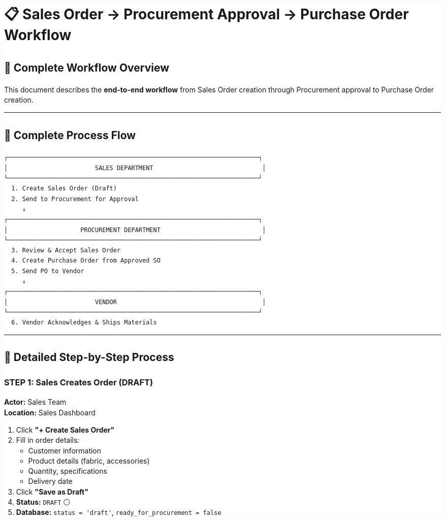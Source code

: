# 📋 Sales Order → Procurement Approval → Purchase Order Workflow

## 🎯 Complete Workflow Overview

This document describes the **end-to-end workflow** from Sales Order creation through Procurement approval to Purchase Order creation.

---

## 🔄 **Complete Process Flow**

```
┌─────────────────────────────────────────────────────────────────────┐
│                        SALES DEPARTMENT                              │
└─────────────────────────────────────────────────────────────────────┘
  1. Create Sales Order (Draft)
  2. Send to Procurement for Approval
     ↓
┌─────────────────────────────────────────────────────────────────────┐
│                    PROCUREMENT DEPARTMENT                            │
└─────────────────────────────────────────────────────────────────────┘
  3. Review & Accept Sales Order
  4. Create Purchase Order from Approved SO
  5. Send PO to Vendor
     ↓
┌─────────────────────────────────────────────────────────────────────┐
│                        VENDOR                                        │
└─────────────────────────────────────────────────────────────────────┘
  6. Vendor Acknowledges & Ships Materials
```

---

## 📝 **Detailed Step-by-Step Process**

### **STEP 1: Sales Creates Order (DRAFT)**
**Actor:** Sales Team  
**Location:** Sales Dashboard

1. Click **"+ Create Sales Order"**
2. Fill in order details:
   - Customer information
   - Product details (fabric, accessories)
   - Quantity, specifications
   - Delivery date
3. Click **"Save as Draft"**
4. **Status:** `DRAFT` ⚪
5. **Database:** `status = 'draft'`, `ready_for_procurement = false`
